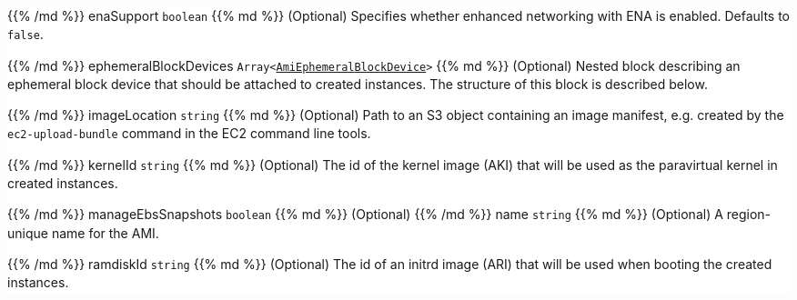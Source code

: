 {{% /md %}}</td>
        </tr>
        <tr>
            <td class="align-top">ena<wbr>Support</td>
            <td class="align-top"><code>boolean</code></td>
            <td class="align-top">{{% md %}}
(Optional) Specifies whether enhanced networking with ENA is enabled. Defaults to `false`.

{{% /md %}}</td>
        </tr>
        <tr>
            <td class="align-top">ephemeral<wbr>Block<wbr>Devices</td>
            <td class="align-top"><code>Array&lt;<wbr><a href="#amiephemeralblockdevice">Ami<wbr>Ephemeral<wbr>Block<wbr>Device</a><wbr>&gt;</code></td>
            <td class="align-top">{{% md %}}
(Optional) Nested block describing an ephemeral block device that
should be attached to created instances. The structure of this block is described below.

{{% /md %}}</td>
        </tr>
        <tr>
            <td class="align-top">image<wbr>Location</td>
            <td class="align-top"><code>string</code></td>
            <td class="align-top">{{% md %}}
(Optional) Path to an S3 object containing an image manifest, e.g. created
by the `ec2-upload-bundle` command in the EC2 command line tools.

{{% /md %}}</td>
        </tr>
        <tr>
            <td class="align-top">kernel<wbr>Id</td>
            <td class="align-top"><code>string</code></td>
            <td class="align-top">{{% md %}}
(Optional) The id of the kernel image (AKI) that will be used as the paravirtual
kernel in created instances.

{{% /md %}}</td>
        </tr>
        <tr>
            <td class="align-top">manage<wbr>Ebs<wbr>Snapshots</td>
            <td class="align-top"><code>boolean</code></td>
            <td class="align-top">{{% md %}}
(Optional) 
{{% /md %}}</td>
        </tr>
        <tr>
            <td class="align-top">name</td>
            <td class="align-top"><code>string</code></td>
            <td class="align-top">{{% md %}}
(Optional) A region-unique name for the AMI.

{{% /md %}}</td>
        </tr>
        <tr>
            <td class="align-top">ramdisk<wbr>Id</td>
            <td class="align-top"><code>string</code></td>
            <td class="align-top">{{% md %}}
(Optional) The id of an initrd image (ARI) that will be used when booting the
created instances.
